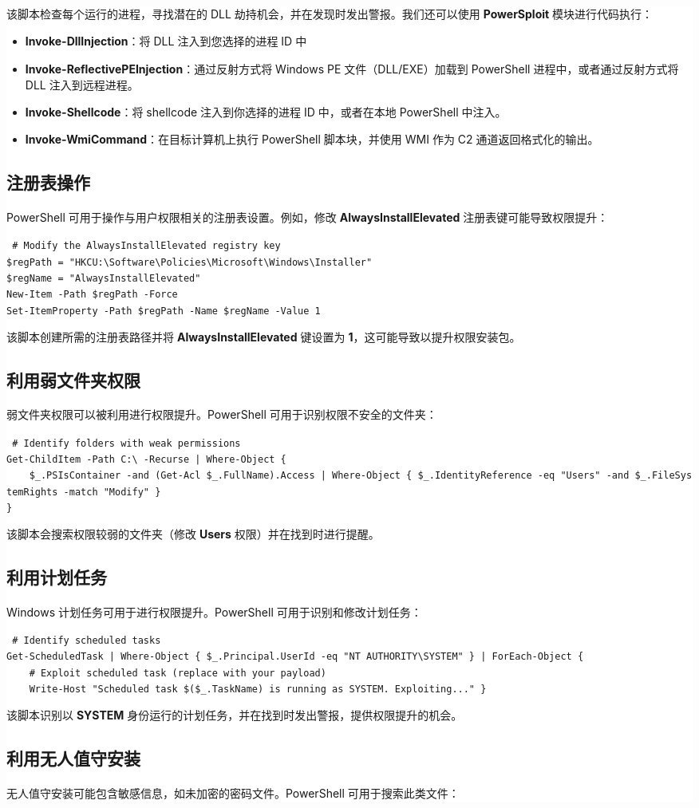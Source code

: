 该脚本检查每个运行的进程，寻找潜在的 DLL 劫持机会，并在发现时发出警报。我们还可以使用 **PowerSploit** 模块进行代码执行：

+   **Invoke-DllInjection**：将 DLL 注入到您选择的进程 ID 中

+   **Invoke-ReflectivePEInjection**：通过反射方式将 Windows PE 文件（DLL/EXE）加载到 PowerShell 进程中，或者通过反射方式将 DLL 注入到远程进程。

+   **Invoke-Shellcode**：将 shellcode 注入到你选择的进程 ID 中，或者在本地 PowerShell 中注入。

+   **Invoke-WmiCommand**：在目标计算机上执行 PowerShell 脚本块，并使用 WMI 作为 C2 通道返回格式化的输出。

## 注册表操作

PowerShell 可用于操作与用户权限相关的注册表设置。例如，修改 **AlwaysInstallElevated** 注册表键可能导致权限提升：

```
 # Modify the AlwaysInstallElevated registry key
$regPath = "HKCU:\Software\Policies\Microsoft\Windows\Installer"
$regName = "AlwaysInstallElevated"
New-Item -Path $regPath -Force
Set-ItemProperty -Path $regPath -Name $regName -Value 1
```

该脚本创建所需的注册表路径并将 **AlwaysInstallElevated** 键设置为 **1**，这可能导致以提升权限安装包。

## 利用弱文件夹权限

弱文件夹权限可以被利用进行权限提升。PowerShell 可用于识别权限不安全的文件夹：

```
 # Identify folders with weak permissions
Get-ChildItem -Path C:\ -Recurse | Where-Object {
    $_.PSIsContainer -and (Get-Acl $_.FullName).Access | Where-Object { $_.IdentityReference -eq "Users" -and $_.FileSystemRights -match "Modify" }
}
```

该脚本会搜索权限较弱的文件夹（修改 **Users** 权限）并在找到时进行提醒。

## 利用计划任务

Windows 计划任务可用于进行权限提升。PowerShell 可用于识别和修改计划任务：

```
 # Identify scheduled tasks
Get-ScheduledTask | Where-Object { $_.Principal.UserId -eq "NT AUTHORITY\SYSTEM" } | ForEach-Object {
    # Exploit scheduled task (replace with your payload)
    Write-Host "Scheduled task $($_.TaskName) is running as SYSTEM. Exploiting..." }
```

该脚本识别以 **SYSTEM** 身份运行的计划任务，并在找到时发出警报，提供权限提升的机会。

## 利用无人值守安装

无人值守安装可能包含敏感信息，如未加密的密码文件。PowerShell 可用于搜索此类文件：
